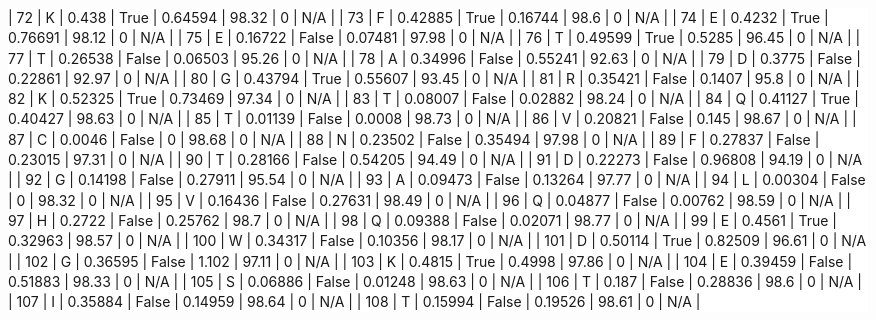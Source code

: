 |    72 | K    |         0.438   | True      |                          0.64594 |                 98.32 |         0     | N/A             |
|    73 | F    |         0.42885 | True      |                          0.16744 |                 98.6  |         0     | N/A             |
|    74 | E    |         0.4232  | True      |                          0.76691 |                 98.12 |         0     | N/A             |
|    75 | E    |         0.16722 | False     |                          0.07481 |                 97.98 |         0     | N/A             |
|    76 | T    |         0.49599 | True      |                          0.5285  |                 96.45 |         0     | N/A             |
|    77 | T    |         0.26538 | False     |                          0.06503 |                 95.26 |         0     | N/A             |
|    78 | A    |         0.34996 | False     |                          0.55241 |                 92.63 |         0     | N/A             |
|    79 | D    |         0.3775  | False     |                          0.22861 |                 92.97 |         0     | N/A             |
|    80 | G    |         0.43794 | True      |                          0.55607 |                 93.45 |         0     | N/A             |
|    81 | R    |         0.35421 | False     |                          0.1407  |                 95.8  |         0     | N/A             |
|    82 | K    |         0.52325 | True      |                          0.73469 |                 97.34 |         0     | N/A             |
|    83 | T    |         0.08007 | False     |                          0.02882 |                 98.24 |         0     | N/A             |
|    84 | Q    |         0.41127 | True      |                          0.40427 |                 98.63 |         0     | N/A             |
|    85 | T    |         0.01139 | False     |                          0.0008  |                 98.73 |         0     | N/A             |
|    86 | V    |         0.20821 | False     |                          0.145   |                 98.67 |         0     | N/A             |
|    87 | C    |         0.0046  | False     |                          0       |                 98.68 |         0     | N/A             |
|    88 | N    |         0.23502 | False     |                          0.35494 |                 97.98 |         0     | N/A             |
|    89 | F    |         0.27837 | False     |                          0.23015 |                 97.31 |         0     | N/A             |
|    90 | T    |         0.28166 | False     |                          0.54205 |                 94.49 |         0     | N/A             |
|    91 | D    |         0.22273 | False     |                          0.96808 |                 94.19 |         0     | N/A             |
|    92 | G    |         0.14198 | False     |                          0.27911 |                 95.54 |         0     | N/A             |
|    93 | A    |         0.09473 | False     |                          0.13264 |                 97.77 |         0     | N/A             |
|    94 | L    |         0.00304 | False     |                          0       |                 98.32 |         0     | N/A             |
|    95 | V    |         0.16436 | False     |                          0.27631 |                 98.49 |         0     | N/A             |
|    96 | Q    |         0.04877 | False     |                          0.00762 |                 98.59 |         0     | N/A             |
|    97 | H    |         0.2722  | False     |                          0.25762 |                 98.7  |         0     | N/A             |
|    98 | Q    |         0.09388 | False     |                          0.02071 |                 98.77 |         0     | N/A             |
|    99 | E    |         0.4561  | True      |                          0.32963 |                 98.57 |         0     | N/A             |
|   100 | W    |         0.34317 | False     |                          0.10356 |                 98.17 |         0     | N/A             |
|   101 | D    |         0.50114 | True      |                          0.82509 |                 96.61 |         0     | N/A             |
|   102 | G    |         0.36595 | False     |                          1.102   |                 97.11 |         0     | N/A             |
|   103 | K    |         0.4815  | True      |                          0.4998  |                 97.86 |         0     | N/A             |
|   104 | E    |         0.39459 | False     |                          0.51883 |                 98.33 |         0     | N/A             |
|   105 | S    |         0.06886 | False     |                          0.01248 |                 98.63 |         0     | N/A             |
|   106 | T    |         0.187   | False     |                          0.28836 |                 98.6  |         0     | N/A             |
|   107 | I    |         0.35884 | False     |                          0.14959 |                 98.64 |         0     | N/A             |
|   108 | T    |         0.15994 | False     |                          0.19526 |                 98.61 |         0     | N/A             |